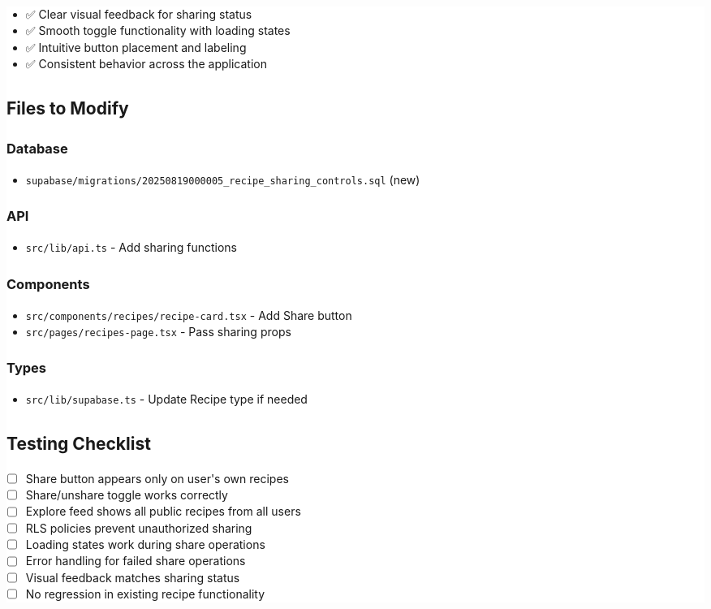 - ✅ Clear visual feedback for sharing status
- ✅ Smooth toggle functionality with loading states
- ✅ Intuitive button placement and labeling
- ✅ Consistent behavior across the application

## Files to Modify

### Database

- `supabase/migrations/20250819000005_recipe_sharing_controls.sql` (new)

### API

- `src/lib/api.ts` - Add sharing functions

### Components

- `src/components/recipes/recipe-card.tsx` - Add Share button
- `src/pages/recipes-page.tsx` - Pass sharing props

### Types

- `src/lib/supabase.ts` - Update Recipe type if needed

## Testing Checklist

- [ ] Share button appears only on user's own recipes
- [ ] Share/unshare toggle works correctly
- [ ] Explore feed shows all public recipes from all users
- [ ] RLS policies prevent unauthorized sharing
- [ ] Loading states work during share operations
- [ ] Error handling for failed share operations
- [ ] Visual feedback matches sharing status
- [ ] No regression in existing recipe functionality
